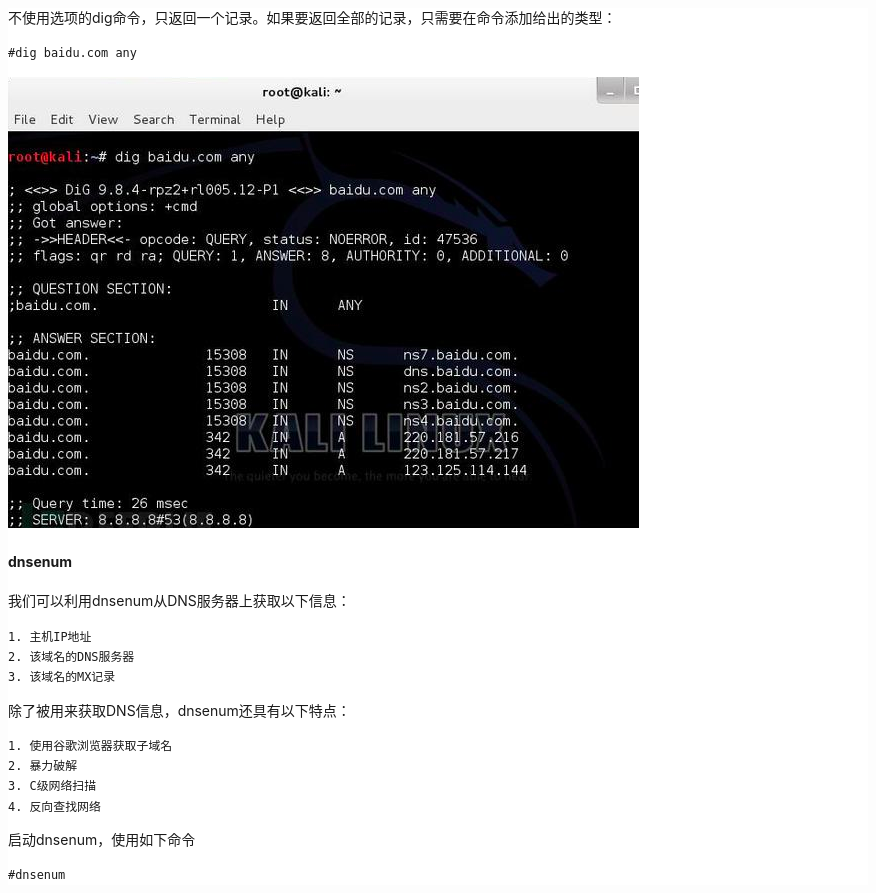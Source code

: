 不使用选项的dig命令，只返回一个记录。如果要返回全部的记录，只需要在命令添加给出的类型：

```html
#dig baidu.com any
```

![](kali之信息收集/6.png)

#### **dnsenum**

我们可以利用dnsenum从DNS服务器上获取以下信息：

```html
1. 主机IP地址
2. 该域名的DNS服务器
3. 该域名的MX记录
```

除了被用来获取DNS信息，dnsenum还具有以下特点：

```html
1. 使用谷歌浏览器获取子域名
2. 暴力破解
3. C级网络扫描
4. 反向查找网络
```

启动dnsenum，使用如下命令

```html
#dnsenum
```
